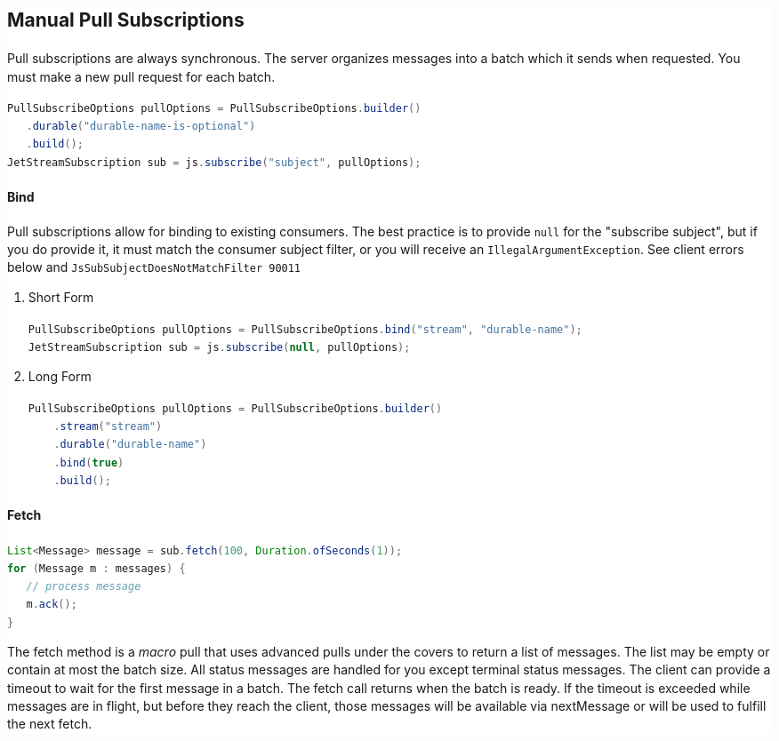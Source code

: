 ## Manual Pull Subscriptions

Pull subscriptions are always synchronous. The server organizes messages into a batch
which it sends when requested. You must make a new pull request for each batch.


```java
PullSubscribeOptions pullOptions = PullSubscribeOptions.builder()
   .durable("durable-name-is-optional")
   .build();
JetStreamSubscription sub = js.subscribe("subject", pullOptions);
```

#### Bind

Pull subscriptions allow for binding to existing consumers.
The best practice is to provide `null` for the "subscribe subject", but if you do
provide it, it must match the consumer subject filter, or you will receive an
`IllegalArgumentException`. See client errors below and `JsSubSubjectDoesNotMatchFilter 90011`

1. Short Form

    ```java
    PullSubscribeOptions pullOptions = PullSubscribeOptions.bind("stream", "durable-name");
    JetStreamSubscription sub = js.subscribe(null, pullOptions);
    ```

2. Long Form

    ```java
    PullSubscribeOptions pullOptions = PullSubscribeOptions.builder()
        .stream("stream")
        .durable("durable-name")
        .bind(true)
        .build();
    ```

#### Fetch

```java
List<Message> message = sub.fetch(100, Duration.ofSeconds(1));
for (Message m : messages) {
   // process message
   m.ack();
}
```

The fetch method is a *macro* pull that uses advanced pulls under the covers to return a list of messages.
The list may be empty or contain at most the batch size.
All status messages are handled for you except terminal status messages.
The client can provide a timeout to wait for the first message in a batch.
The fetch call returns when the batch is ready.
If the timeout is exceeded while messages are in flight, but before they reach the client,
those messages will be available via nextMessage or will be used to fulfill the next fetch.
